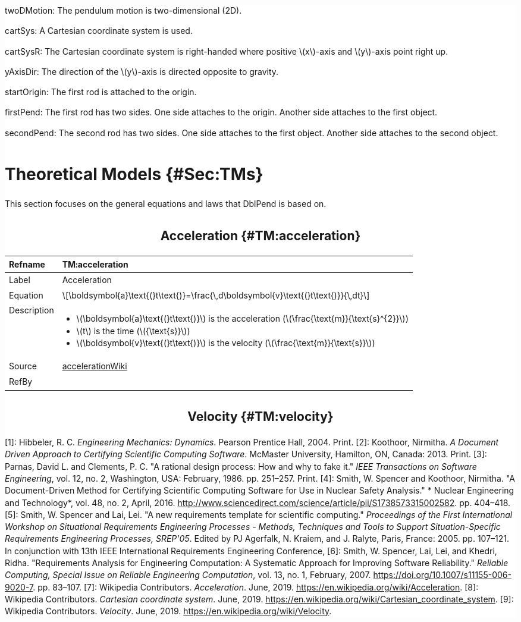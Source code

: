 <div id="twoDMotion"></div>

twoDMotion: The pendulum motion is two-dimensional (2D).

<div id="cartSys"></div>

cartSys: A Cartesian coordinate system is used.

<div id="cartSysR"></div>

cartSysR: The Cartesian coordinate system is right-handed where positive \\(x\\)-axis and \\(y\\)-axis point right up.

<div id="yAxisDir"></div>

yAxisDir: The direction of the \\(y\\)-axis is directed opposite to gravity.

<div id="startOrigin"></div>

startOrigin: The first rod is attached to the origin.

<div id="firstPend"></div>

firstPend: The first rod has two sides. One side attaches to the origin. Another side attaches to the first object.

<div id="secondPend"></div>

secondPend: The second rod has two sides. One side attaches to the first object. Another side attaches to the second object.

# Theoretical Models {#Sec:TMs}

This section focuses on the general equations and laws that DblPend is based on.

<div align="center">

## Acceleration {#TM:acceleration}

</div>

|Refname    |TM:acceleration                                                                                                                                                                                                                                                 |
|:----------|:---------------------------------------------------------------------------------------------------------------------------------------------------------------------------------------------------------------------------------------------------------------|
|Label      |Acceleration                                                                                                                                                                                                                                                    |
|Equation   |\\[\boldsymbol{a}\text{(}t\text{)}=\frac{\\,d\boldsymbol{v}\text{(}t\text{)}}{\\,dt}\\]                                                                                                                                                                         |
|Description|<ul><li>\\(\boldsymbol{a}\text{(}t\text{)}\\) is the acceleration (\\(\frac{\text{m}}{\text{s}^{2}}\\))</li><li>\\(t\\) is the time (\\({\text{s}}\\))</li><li>\\(\boldsymbol{v}\text{(}t\text{)}\\) is the velocity (\\(\frac{\text{m}}{\text{s}}\\))</li></ul>|
|Source     |[accelerationWiki](#accelerationWiki)                                                                                                                                                                                                                           |
|RefBy      |                                                                                                                                                                                                                                                                |

<div align="center">

## Velocity {#TM:velocity}

</div>


[1]: Hibbeler, R. C. *Engineering Mechanics: Dynamics*. Pearson Prentice Hall, 2004. Print.
[2]: Koothoor, Nirmitha. *A Document Driven Approach to Certifying Scientific Computing Software*. McMaster University, Hamilton, ON, Canada: 2013. Print.
[3]: Parnas, David L. and Clements, P. C. "A rational design process: How and why to fake it." *IEEE Transactions on Software Engineering*, vol. 12, no. 2, Washington, USA: February, 1986. pp. 251&ndash;257. Print.
[4]: Smith, W. Spencer and Koothoor, Nirmitha. "A Document-Driven Method for Certifying Scientific Computing Software for Use in Nuclear Safety Analysis." * Nuclear Engineering and Technology*, vol. 48, no. 2, April, 2016. <http://www.sciencedirect.com/science/article/pii/S1738573315002582>. pp. 404&ndash;418.
[5]: Smith, W. Spencer and Lai, Lei. "A new requirements template for scientific computing." *Proceedings of the First International Workshop on Situational Requirements Engineering Processes - Methods, Techniques and Tools to Support Situation-Specific Requirements Engineering Processes, SREP'05*. Edited by PJ Agerfalk, N. Kraiem, and J. Ralyte, Paris, France: 2005. pp. 107&ndash;121. In conjunction with 13th IEEE International Requirements Engineering Conference,
[6]: Smith, W. Spencer, Lai, Lei, and Khedri, Ridha. "Requirements Analysis for Engineering Computation: A Systematic Approach for Improving Software Reliability." *Reliable Computing, Special Issue on Reliable Engineering Computation*, vol. 13, no. 1, February, 2007. <https://doi.org/10.1007/s11155-006-9020-7>. pp. 83&ndash;107.
[7]: Wikipedia Contributors. *Acceleration*. June, 2019. <https://en.wikipedia.org/wiki/Acceleration>.
[8]: Wikipedia Contributors. *Cartesian coordinate system*. June, 2019. <https://en.wikipedia.org/wiki/Cartesian_coordinate_system>.
[9]: Wikipedia Contributors. *Velocity*. June, 2019. <https://en.wikipedia.org/wiki/Velocity>.